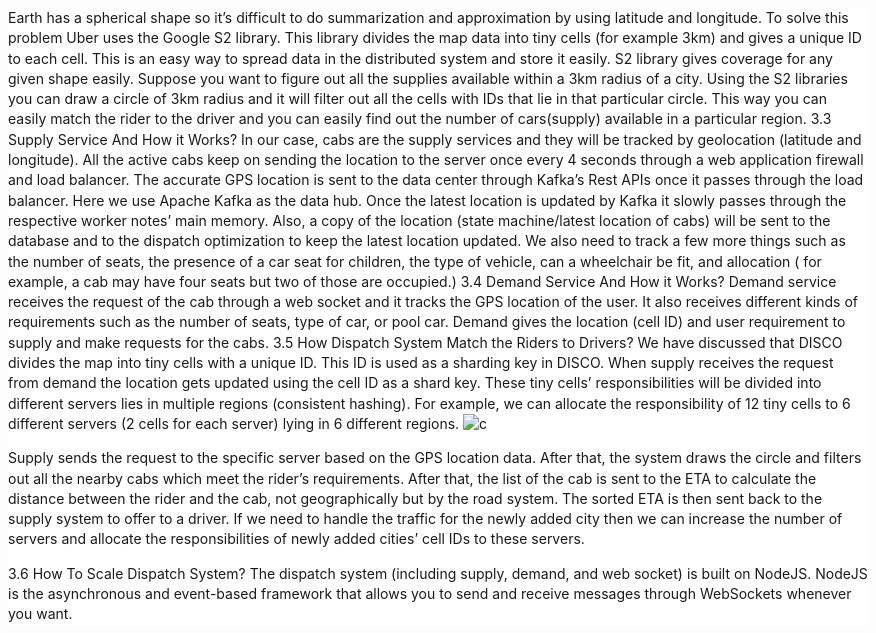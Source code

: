 Earth has a spherical shape so it’s difficult to do summarization and approximation by using latitude and longitude. To solve this problem Uber uses the Google S2 library. This library divides the map data into tiny cells (for example 3km) and gives a unique ID to each cell. This is an easy way to spread data in the distributed system and store it easily.
S2 library gives coverage for any given shape easily. Suppose you want to figure out all the supplies available within a 3km radius of a city.
Using the S2 libraries you can draw a circle of 3km radius and it will filter out all the cells with IDs that lie in that particular circle.
This way you can easily match the rider to the driver and you can easily find out the number of cars(supply) available in a particular region. 
3.3 Supply Service And How it Works?
In our case, cabs are the supply services and they will be tracked by geolocation (latitude and longitude).
All the active cabs keep on sending the location to the server once every 4 seconds through a web application firewall and load balancer.
The accurate GPS location is sent to the data center through Kafka’s Rest APIs once it passes through the load balancer. Here we use Apache Kafka as the data hub.
Once the latest location is updated by Kafka it slowly passes through the respective worker notes’ main memory.
Also, a copy of the location (state machine/latest location of cabs) will be sent to the database and to the dispatch optimization to keep the latest location updated.
We also need to track a few more things such as the number of seats, the presence of a car seat for children, the type of vehicle, can a wheelchair be fit, and allocation ( for example, a cab may have four seats but two of those are occupied.) 
3.4 Demand Service And How it Works?
Demand service receives the request of the cab through a web socket and it tracks the GPS location of the user. It also receives different kinds of requirements such as the number of seats, type of car, or pool car.
Demand gives the location (cell ID) and user requirement to supply and make requests for the cabs. 
3.5 How Dispatch System Match the Riders to Drivers?
We have discussed that DISCO divides the map into tiny cells with a unique ID. This ID is used as a sharding key in DISCO. When supply receives the request from demand the location gets updated using the cell ID as a shard key.
These tiny cells’ responsibilities will be divided into different servers lies in multiple regions (consistent hashing).
For example, we can allocate the responsibility of 12 tiny cells to 6 different servers (2 cells for each server) lying in 6 different regions. 
![c](https://media.geeksforgeeks.org/wp-content/cdn-uploads/20201120210754/supply-demand-node-distribution-system-design-uber.png)



Supply sends the request to the specific server based on the GPS location data. After that, the system draws the circle and filters out all the nearby cabs which meet the rider’s requirements.
After that, the list of the cab is sent to the ETA to calculate the distance between the rider and the cab, not geographically but by the road system.
The sorted ETA is then sent back to the supply system to offer to a driver.
If we need to handle the traffic for the newly added city then we can increase the number of servers and allocate the responsibilities of newly added cities’ cell IDs to these servers.  

3.6 How To Scale Dispatch System?
The dispatch system (including supply, demand, and web socket) is built on NodeJS. NodeJS is the asynchronous and event-based framework that allows you to send and receive messages through WebSockets whenever you want.

